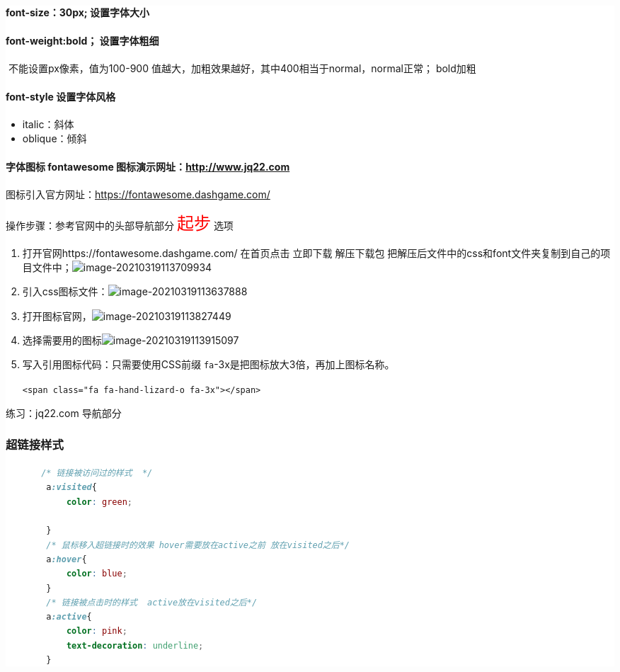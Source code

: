 #### font-size：30px;                 设置字体大小

#### font-weight:bold；           设置字体粗细

​	不能设置px像素，值为100-900 值越大，加粗效果越好，其中400相当于normal，normal正常； bold加粗

#### font-style 设置字体风格

- italic：斜体
- oblique：倾斜  

#### 字体图标 fontawesome    图标演示网址：http://www.jq22.com

图标引入官方网址：https://fontawesome.dashgame.com/

操作步骤：参考官网中的头部导航部分 <font color="red" size="5">起步</font> 选项

1. 打开官网https://fontawesome.dashgame.com/ 在首页点击   立即下载    解压下载包  把解压后文件中的css和font文件夹复制到自己的项目文件中；![image-20210319113709934](https://woniumd.oss-cn-hangzhou.aliyuncs.com/web/longzongfei/20210628145226.png)

2. 引入css图标文件：![image-20210319113637888](https://woniumd.oss-cn-hangzhou.aliyuncs.com/web/longzongfei/20210628145233.png)

3. 打开图标官网，![image-20210319113827449](https://woniumd.oss-cn-hangzhou.aliyuncs.com/web/longzongfei/20210628145239.png)

4. 选择需要用的图标![image-20210319113915097](https://woniumd.oss-cn-hangzhou.aliyuncs.com/web/longzongfei/20210628145246.png)

5. 写入引用图标代码：只需要使用CSS前缀 `fa`-3x是把图标放大3倍，再加上图标名称。

    ```图标调用
    <span class="fa fa-hand-lizard-o fa-3x"></span>
    ```

    

练习：jq22.com 导航部分

### 超链接样式

```css
       /* 链接被访问过的样式  */
        a:visited{
            color: green;
           
        }
        /* 鼠标移入超链接时的效果 hover需要放在active之前 放在visited之后*/
        a:hover{
            color: blue;
        }
        /* 链接被点击时的样式  active放在visited之后*/
        a:active{
            color: pink;
            text-decoration: underline;
        }
```
